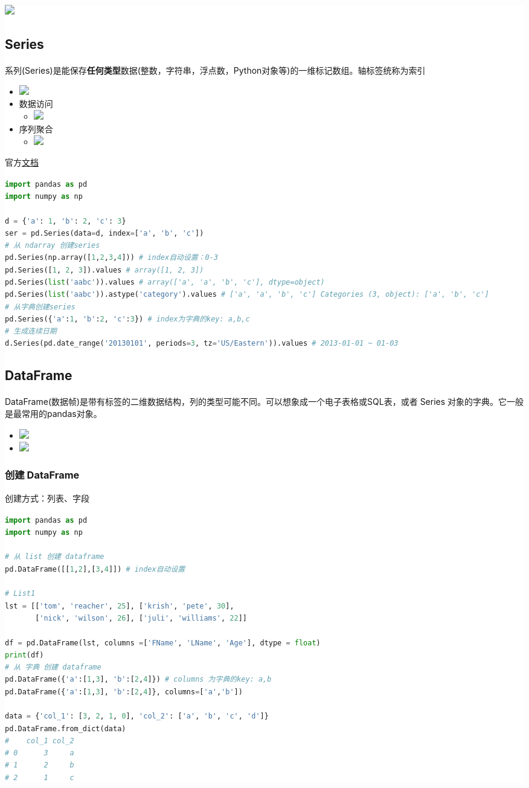 ![](https://raw.githubusercontent.com/woaielf/woaielf.github.io/master/_posts/Pic/1704/170422-7.png)

## Series

系列(Series)是能保存**任何类型**数据(整数，字符串，浮点数，Python对象等)的一维标记数组。轴标签统称为索引
- ![](https://ask.qcloudimg.com/http-save/yehe-6739646/7t523md5n4.png?imageView2/2/w/1620)
- 数据访问
  - ![](https://ask.qcloudimg.com/http-save/yehe-6739646/gpui6hrkgk.png?imageView2/2/w/1620)
- 序列聚合
  - ![](https://ask.qcloudimg.com/http-save/yehe-6739646/0gu7wvsxmz.png?imageView2/2/w/1620)


官方[文档](https://pandas.pydata.org/docs/reference/api/pandas.Series.html)


```python
import pandas as pd
import numpy as np

d = {'a': 1, 'b': 2, 'c': 3}
ser = pd.Series(data=d, index=['a', 'b', 'c'])
# 从 ndarray 创建series
pd.Series(np.array([1,2,3,4])) # index自动设置：0-3
pd.Series([1, 2, 3]).values # array([1, 2, 3])
pd.Series(list('aabc')).values # array(['a', 'a', 'b', 'c'], dtype=object)
pd.Series(list('aabc')).astype('category').values # ['a', 'a', 'b', 'c'] Categories (3, object): ['a', 'b', 'c']
# 从字典创建series
pd.Series({'a':1, 'b':2, 'c':3}) # index为字典的key: a,b,c
# 生成连续日期
d.Series(pd.date_range('20130101', periods=3, tz='US/Eastern')).values # 2013-01-01 ~ 01-03
```

## DataFrame

DataFrame(数据帧)是带有标签的二维数据结构，列的类型可能不同。可以想象成一个电子表格或SQL表，或者 Series 对象的字典。它一般是最常用的pandas对象。
- ![](https://ask.qcloudimg.com/http-save/yehe-6739646/k1xbd1yghd.png?imageView2/2/w/1620)
- ![](https://ask.qcloudimg.com/http-save/yehe-6739646/o7ujyacfgd.jpeg?imageView2/2/w/1620)

### 创建 DataFrame

创建方式：列表、字段

```python
import pandas as pd
import numpy as np

# 从 list 创建 dataframe
pd.DataFrame([[1,2],[3,4]]) # index自动设置
   
# List1 
lst = [['tom', 'reacher', 25], ['krish', 'pete', 30],
       ['nick', 'wilson', 26], ['juli', 'williams', 22]]
   
df = pd.DataFrame(lst, columns =['FName', 'LName', 'Age'], dtype = float)
print(df)
# 从 字典 创建 dataframe
pd.DataFrame({'a':[1,3], 'b':[2,4]}) # columns 为字典的key: a,b
pd.DataFrame({'a':[1,3], 'b':[2,4]}, columns=['a','b']) 

data = {'col_1': [3, 2, 1, 0], 'col_2': ['a', 'b', 'c', 'd']}
pd.DataFrame.from_dict(data)
#    col_1 col_2
# 0      3     a
# 1      2     b
# 2      1     c
```
